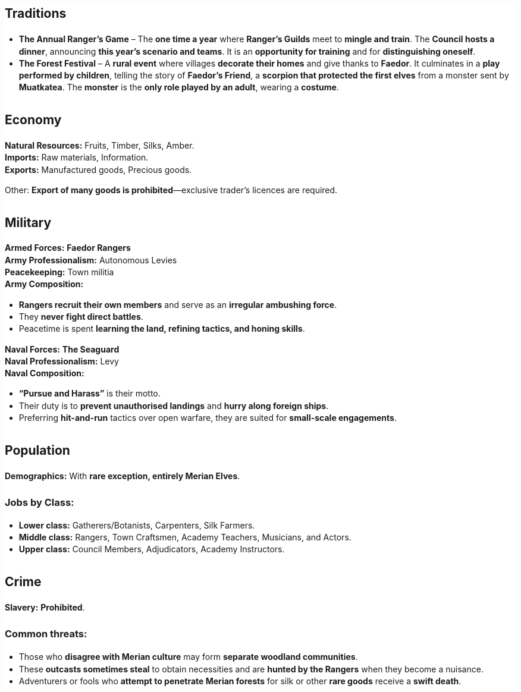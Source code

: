 ## Traditions  

- **The Annual Ranger’s Game** – The **one time a year** where **Ranger’s Guilds** meet to **mingle and train**. The **Council hosts a dinner**, announcing **this year’s scenario and teams**. It is an **opportunity for training** and for **distinguishing oneself**.  
- **The Forest Festival** – A **rural event** where villages **decorate their homes** and give thanks to **Faedor**. It culminates in a **play performed by children**, telling the story of **Faedor’s Friend**, a **scorpion that protected the first elves** from a monster sent by **Muatkatea**. The **monster** is the **only role played by an adult**, wearing a **costume**.  

## Economy  

**Natural Resources:** Fruits, Timber, Silks, Amber.  
**Imports:** Raw materials, Information.  
**Exports:** Manufactured goods, Precious goods.  

Other: **Export of many goods is prohibited**—exclusive trader’s licences are required.  

## Military  

**Armed Forces:** **Faedor Rangers**  
**Army Professionalism:** Autonomous Levies  
**Peacekeeping:** Town militia  
**Army Composition:**  
- **Rangers recruit their own members** and serve as an **irregular ambushing force**.  
- They **never fight direct battles**.  
- Peacetime is spent **learning the land, refining tactics, and honing skills**.  

**Naval Forces:** **The Seaguard**  
**Naval Professionalism:** Levy  
**Naval Composition:**  
- **“Pursue and Harass”** is their motto.  
- Their duty is to **prevent unauthorised landings** and **hurry along foreign ships**.  
- Preferring **hit-and-run** tactics over open warfare, they are suited for **small-scale engagements**.  

## Population  

**Demographics:** With **rare exception, entirely Merian Elves**.  

### Jobs by Class:
- **Lower class:** Gatherers/Botanists, Carpenters, Silk Farmers.  
- **Middle class:** Rangers, Town Craftsmen, Academy Teachers, Musicians, and Actors.  
- **Upper class:** Council Members, Adjudicators, Academy Instructors.  

## Crime  

**Slavery:** **Prohibited**.  

### Common threats:
- Those who **disagree with Merian culture** may form **separate woodland communities**.  
- These **outcasts sometimes steal** to obtain necessities and are **hunted by the Rangers** when they become a nuisance.  
- Adventurers or fools who **attempt to penetrate Merian forests** for silk or other **rare goods** receive a **swift death**.  
